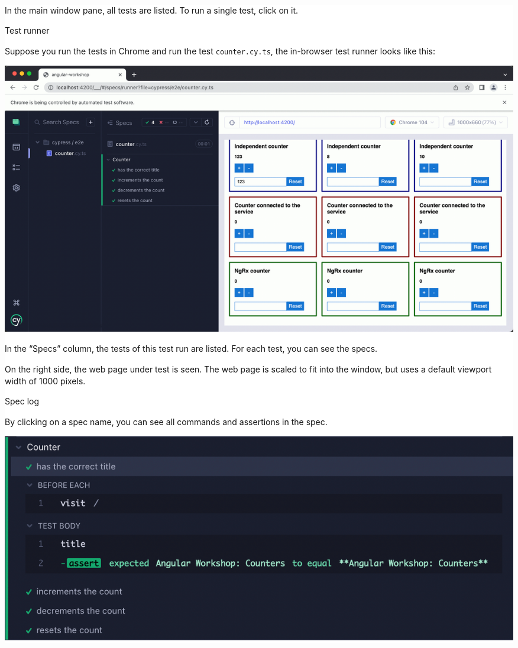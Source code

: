 In the main window pane, all tests are listed. To run a single test, click on it.

<aside class="margin-note">Test runner</aside>

Suppose you run the tests in Chrome and run the test `counter.cy.ts`, the in-browser test runner looks like this:

<a href="/assets/img/cypress-runner.png">
  <img src="/assets/img/cypress-runner.png" alt="Cypress test runner in the browser" class="image-max-full" loading="lazy" style="aspect-ratio: auto 2792 / 1464">
</a>

In the “Specs” column, the tests of this test run are listed. For each test, you can see the specs.

On the right side, the web page under test is seen. The web page is scaled to fit into the window, but uses a default viewport width of 1000 pixels.

<aside class="margin-note">Spec log</aside>

By clicking on a spec name, you can see all commands and assertions in the spec.

<a href="/assets/img/cypress-spec.png">
  <img src="/assets/img/cypress-spec.png" alt="Opened Cypress spec with commands. The spec “Counter has a correct title” has visit command in a beforeEach block. In the test body, there is a title command as well one assertion." class="image-max-full" loading="lazy" style="aspect-ratio: auto 1474 / 591">
</a>
